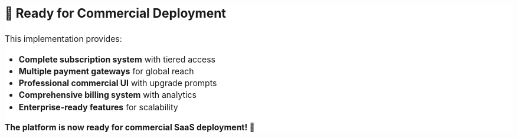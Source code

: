 ## 🚀 **Ready for Commercial Deployment**

This implementation provides:
- **Complete subscription system** with tiered access
- **Multiple payment gateways** for global reach
- **Professional commercial UI** with upgrade prompts
- **Comprehensive billing system** with analytics
- **Enterprise-ready features** for scalability

**The platform is now ready for commercial SaaS deployment! 🎉**